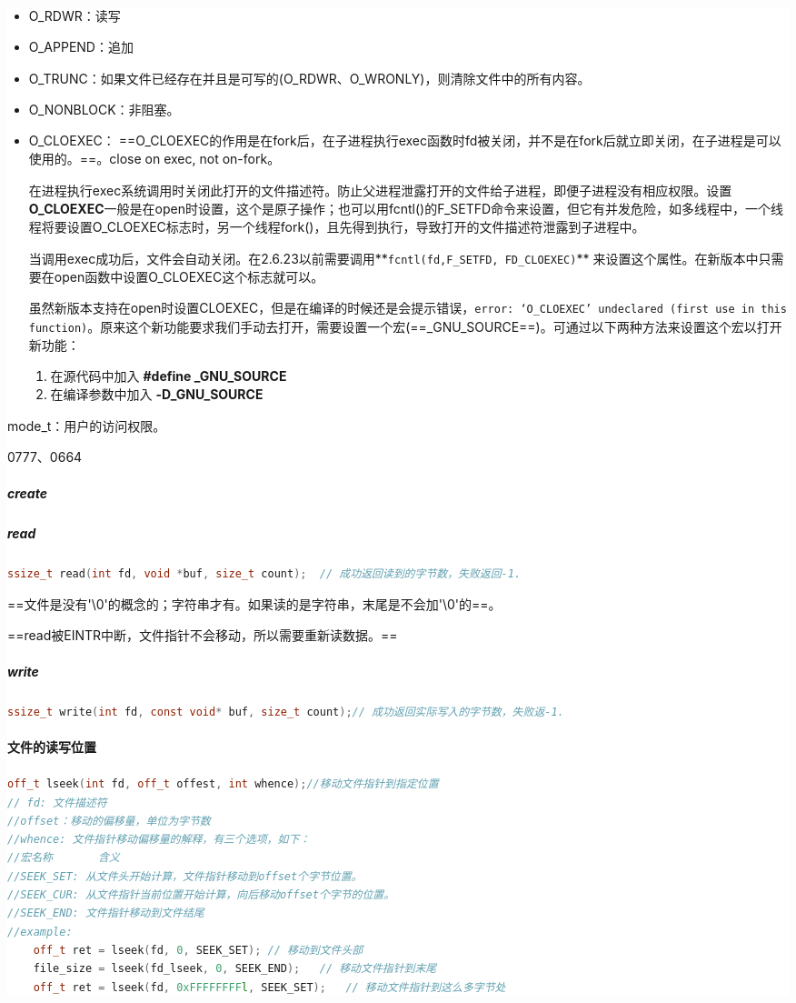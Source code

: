 - O_RDWR：读写

- O_APPEND：追加

- O_TRUNC：如果文件已经存在并且是可写的(O_RDWR、O_WRONLY)，则清除文件中的所有内容。

- O_NONBLOCK：非阻塞。<a id="O_NONBLOCK"></a>

- O_CLOEXEC：<a id="O_CLOEXEC"></a> ==O_CLOEXEC的作用是在fork后，在子进程执行exec函数时fd被关闭，并不是在fork后就立即关闭，在子进程是可以使用的。==。close on exec, not on-fork。

  在进程执行exec系统调用时关闭此打开的文件描述符。防止父进程泄露打开的文件给子进程，即便子进程没有相应权限。设置**O_CLOEXEC**一般是在open时设置，这个是原子操作；也可以用fcntl()的F_SETFD命令来设置，但它有并发危险，如多线程中，一个线程将要设置O_CLOEXEC标志时，另一个线程fork()，且先得到执行，导致打开的文件描述符泄露到子进程中。

  当调用exec成功后，文件会自动关闭。在2.6.23以前需要调用**`fcntl(fd,F_SETFD, FD_CLOEXEC)`** 来设置这个属性。在新版本中只需要在open函数中设置O_CLOEXEC这个标志就可以。

  虽然新版本支持在open时设置CLOEXEC，但是在编译的时候还是会提示错误，`error: ‘O_CLOEXEC’ undeclared (first use in this function)`。原来这个新功能要求我们手动去打开，需要设置一个宏(==_GNU_SOURCE==)。可通过以下两种方法来设置这个宏以打开新功能：

  1. 在源代码中加入 **#define _GNU_SOURCE**
  2. 在编译参数中加入 **-D_GNU_SOURCE**

mode_t：用户的访问权限。<a id="mode_t"></a>

0777、0664

##### create

```

```

##### read

```c++
ssize_t read(int fd, void *buf, size_t count);	// 成功返回读到的字节数，失败返回-1.
```

==文件是没有'\0'的概念的；字符串才有。如果读的是字符串，末尾是不会加'\0'的==。

==read被EINTR中断，文件指针不会移动，所以需要重新读数据。==

##### write

```c
ssize_t write(int fd, const void* buf, size_t count);// 成功返回实际写入的字节数，失败返-1.
```





#### 文件的读写位置

```c++
off_t lseek(int fd, off_t offest, int whence);//移动文件指针到指定位置
// fd: 文件描述符
//offset：移动的偏移量，单位为字节数
//whence: 文件指针移动偏移量的解释，有三个选项，如下：
//宏名称 		含义
//SEEK_SET: 从文件头开始计算，文件指针移动到offset个字节位置。
//SEEK_CUR: 从文件指针当前位置开始计算，向后移动offset个字节的位置。
//SEEK_END: 文件指针移动到文件结尾
//example:
	off_t ret = lseek(fd, 0, SEEK_SET);	// 移动到文件头部
	file_size = lseek(fd_lseek, 0, SEEK_END);	// 移动文件指针到末尾
	off_t ret = lseek(fd, 0xFFFFFFFFl, SEEK_SET);	// 移动文件指针到这么多字节处
```
